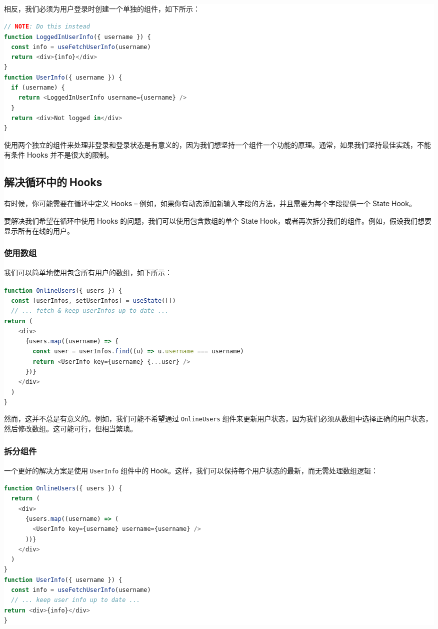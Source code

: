 相反，我们必须为用户登录时创建一个单独的组件，如下所示：

```js
// NOTE: Do this instead
function LoggedInUserInfo({ username }) {
  const info = useFetchUserInfo(username)
  return <div>{info}</div>
}
function UserInfo({ username }) {
  if (username) {
    return <LoggedInUserInfo username={username} />
  }
  return <div>Not logged in</div>
} 
```

使用两个独立的组件来处理非登录和登录状态是有意义的，因为我们想坚持一个组件一个功能的原理。通常，如果我们坚持最佳实践，不能有条件 Hooks 并不是很大的限制。

## 解决循环中的 Hooks

有时候，你可能需要在循环中定义 Hooks – 例如，如果你有动态添加新输入字段的方法，并且需要为每个字段提供一个 State Hook。

要解决我们希望在循环中使用 Hooks 的问题，我们可以使用包含数组的单个 State Hook，或者再次拆分我们的组件。例如，假设我们想要显示所有在线的用户。

### 使用数组

我们可以简单地使用包含所有用户的数组，如下所示：

```js
function OnlineUsers({ users }) {
  const [userInfos, setUserInfos] = useState([])
  // ... fetch & keep userInfos up to date ...
return (
    <div>
      {users.map((username) => {
        const user = userInfos.find((u) => u.username === username)
        return <UserInfo key={username} {...user} />
      })}
    </div>
  )
} 
```

然而，这并不总是有意义的。例如，我们可能不希望通过 `OnlineUsers` 组件来更新用户状态，因为我们必须从数组中选择正确的用户状态，然后修改数组。这可能可行，但相当繁琐。

### 拆分组件

一个更好的解决方案是使用 `UserInfo` 组件中的 Hook。这样，我们可以保持每个用户状态的最新，而无需处理数组逻辑：

```js
function OnlineUsers({ users }) {
  return (
    <div>
      {users.map((username) => (
        <UserInfo key={username} username={username} />
      ))}
    </div>
  )
}
function UserInfo({ username }) {
  const info = useFetchUserInfo(username)
  // ... keep user info up to date ...
return <div>{info}</div>
} 
```
